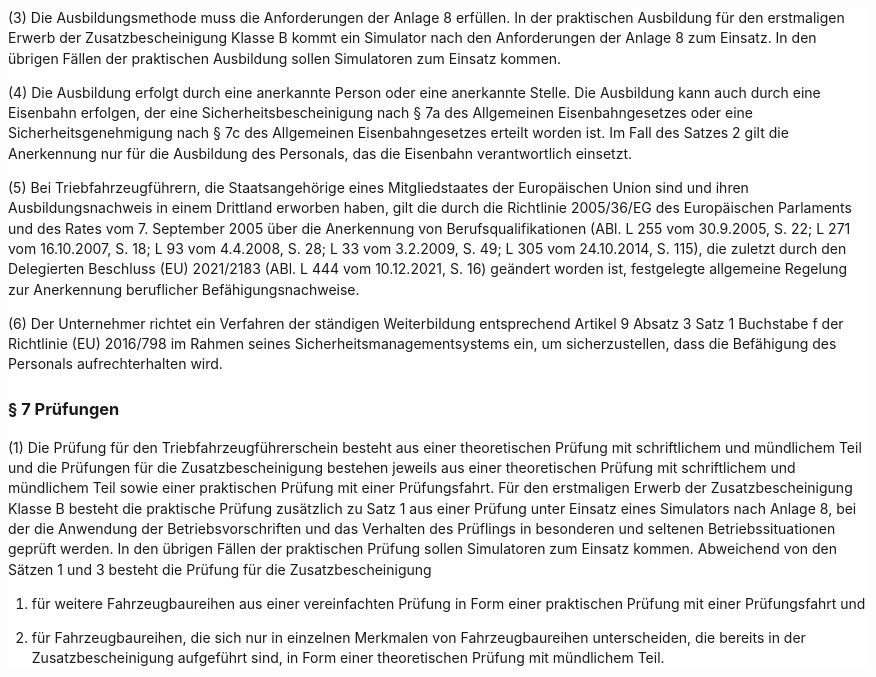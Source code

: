 (3) Die Ausbildungsmethode muss die Anforderungen der Anlage 8
erfüllen. In der praktischen Ausbildung für den erstmaligen Erwerb der
Zusatzbescheinigung Klasse B kommt ein Simulator nach den
Anforderungen der Anlage 8 zum Einsatz. In den übrigen Fällen der
praktischen Ausbildung sollen Simulatoren zum Einsatz kommen.

(4) Die Ausbildung erfolgt durch eine anerkannte Person oder eine
anerkannte Stelle. Die Ausbildung kann auch durch eine Eisenbahn
erfolgen, der eine Sicherheitsbescheinigung nach § 7a des Allgemeinen
Eisenbahngesetzes oder eine Sicherheitsgenehmigung nach § 7c des
Allgemeinen Eisenbahngesetzes erteilt worden ist. Im Fall des Satzes 2
gilt die Anerkennung nur für die Ausbildung des Personals, das die
Eisenbahn verantwortlich einsetzt.

(5) Bei Triebfahrzeugführern, die Staatsangehörige eines
Mitgliedstaates der Europäischen Union sind und ihren
Ausbildungsnachweis in einem Drittland erworben haben, gilt die durch
die Richtlinie 2005/36/EG des Europäischen Parlaments und des Rates
vom 7. September 2005 über die Anerkennung von Berufsqualifikationen
(ABl. L 255 vom 30.9.2005, S. 22; L 271 vom 16.10.2007, S. 18; L 93
vom 4.4.2008, S. 28; L 33 vom 3.2.2009, S. 49; L 305 vom 24.10.2014,
S. 115), die zuletzt durch den Delegierten Beschluss (EU) 2021/2183
(ABl. L 444 vom 10.12.2021, S. 16) geändert worden ist, festgelegte
allgemeine Regelung zur Anerkennung beruflicher Befähigungsnachweise.

(6) Der Unternehmer richtet ein Verfahren der ständigen Weiterbildung
entsprechend Artikel 9 Absatz 3 Satz 1 Buchstabe f der Richtlinie (EU)
2016/798 im Rahmen seines Sicherheitsmanagementsystems ein, um
sicherzustellen, dass die Befähigung des Personals aufrechterhalten
wird.


### § 7 Prüfungen

(1) Die Prüfung für den Triebfahrzeugführerschein besteht aus einer
theoretischen Prüfung mit schriftlichem und mündlichem Teil und die
Prüfungen für die Zusatzbescheinigung bestehen jeweils aus einer
theoretischen Prüfung mit schriftlichem und mündlichem Teil sowie
einer praktischen Prüfung mit einer Prüfungsfahrt. Für den erstmaligen
Erwerb der Zusatzbescheinigung Klasse B besteht die praktische Prüfung
zusätzlich zu Satz 1 aus einer Prüfung unter Einsatz eines Simulators
nach Anlage 8, bei der die Anwendung der Betriebsvorschriften und das
Verhalten des Prüflings in besonderen und seltenen Betriebssituationen
geprüft werden. In den übrigen Fällen der praktischen Prüfung sollen
Simulatoren zum Einsatz kommen. Abweichend von den Sätzen 1 und 3
besteht die Prüfung für die Zusatzbescheinigung

1.  für weitere Fahrzeugbaureihen aus einer vereinfachten Prüfung in Form
    einer praktischen Prüfung mit einer Prüfungsfahrt und


2.  für Fahrzeugbaureihen, die sich nur in einzelnen Merkmalen von
    Fahrzeugbaureihen unterscheiden, die bereits in der
    Zusatzbescheinigung aufgeführt sind, in Form einer theoretischen
    Prüfung mit mündlichem Teil.
